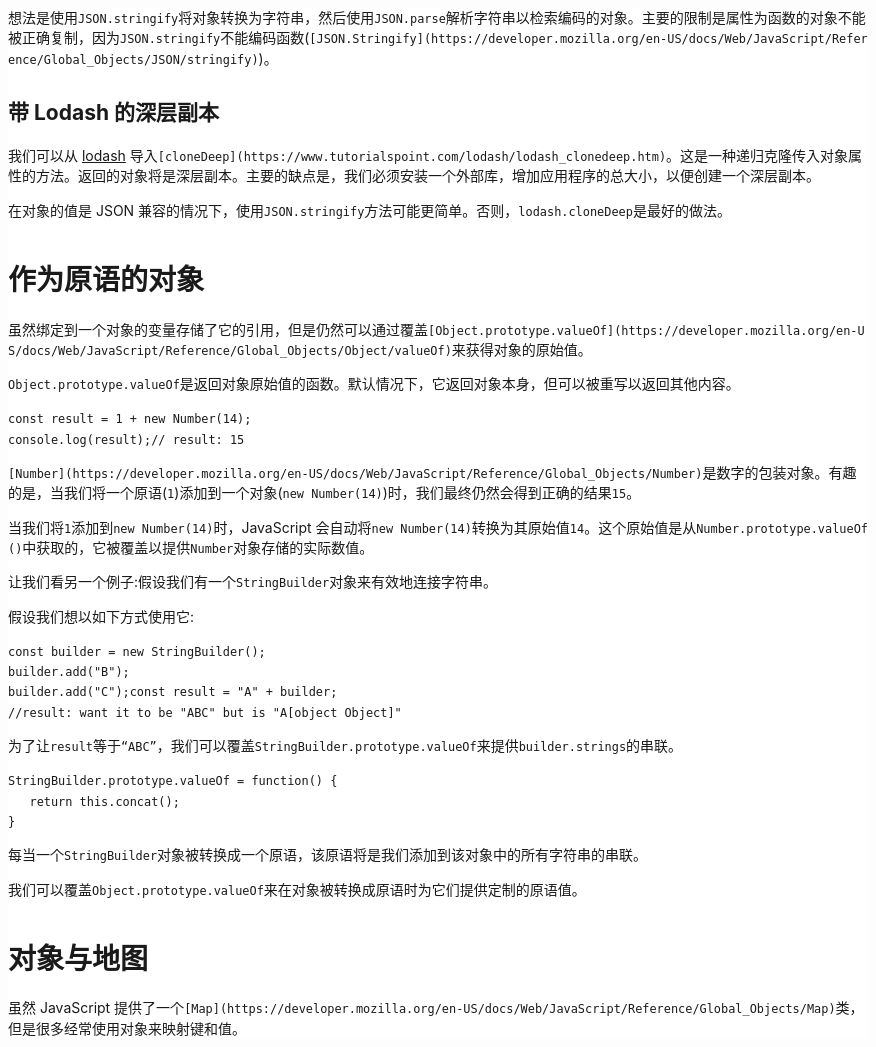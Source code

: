 想法是使用`JSON.stringify`将对象转换为字符串，然后使用`JSON.parse`解析字符串以检索编码的对象。主要的限制是属性为函数的对象不能被正确复制，因为`JSON.stringify`不能编码函数(`[JSON.Stringify](https://developer.mozilla.org/en-US/docs/Web/JavaScript/Reference/Global_Objects/JSON/stringify)`)。

## 带 Lodash 的深层副本

我们可以从 [lodash](https://lodash.com/) 导入`[cloneDeep](https://www.tutorialspoint.com/lodash/lodash_clonedeep.htm)`。这是一种递归克隆传入对象属性的方法。返回的对象将是深层副本。主要的缺点是，我们必须安装一个外部库，增加应用程序的总大小，以便创建一个深层副本。

在对象的值是 JSON 兼容的情况下，使用`JSON.stringify`方法可能更简单。否则，`lodash.cloneDeep`是最好的做法。

# 作为原语的对象

虽然绑定到一个对象的变量存储了它的引用，但是仍然可以通过覆盖`[Object.prototype.valueOf](https://developer.mozilla.org/en-US/docs/Web/JavaScript/Reference/Global_Objects/Object/valueOf)`来获得对象的原始值。

`Object.prototype.valueOf`是返回对象原始值的函数。默认情况下，它返回对象本身，但可以被重写以返回其他内容。

```
const result = 1 + new Number(14);
console.log(result);// result: 15
```

`[Number](https://developer.mozilla.org/en-US/docs/Web/JavaScript/Reference/Global_Objects/Number)`是数字的包装对象。有趣的是，当我们将一个原语(`1`)添加到一个对象(`new Number(14)`)时，我们最终仍然会得到正确的结果`15`。

当我们将`1`添加到`new Number(14)`时，JavaScript 会自动将`new Number(14)`转换为其原始值`14`。这个原始值是从`Number.prototype.valueOf()`中获取的，它被覆盖以提供`Number`对象存储的实际数值。

让我们看另一个例子:假设我们有一个`StringBuilder`对象来有效地连接字符串。

假设我们想以如下方式使用它:

```
const builder = new StringBuilder();
builder.add("B");
builder.add("C");const result = "A" + builder; 
//result: want it to be "ABC" but is "A[object Object]"
```

为了让`result`等于`“ABC”`，我们可以覆盖`StringBuilder.prototype.valueOf`来提供`builder.strings`的串联。

```
StringBuilder.prototype.valueOf = function() {
   return this.concat();
}
```

每当一个`StringBuilder`对象被转换成一个原语，该原语将是我们添加到该对象中的所有字符串的串联。

我们可以覆盖`Object.prototype.valueOf`来在对象被转换成原语时为它们提供定制的原语值。

# 对象与地图

虽然 JavaScript 提供了一个`[Map](https://developer.mozilla.org/en-US/docs/Web/JavaScript/Reference/Global_Objects/Map)`类，但是很多经常使用对象来映射键和值。
